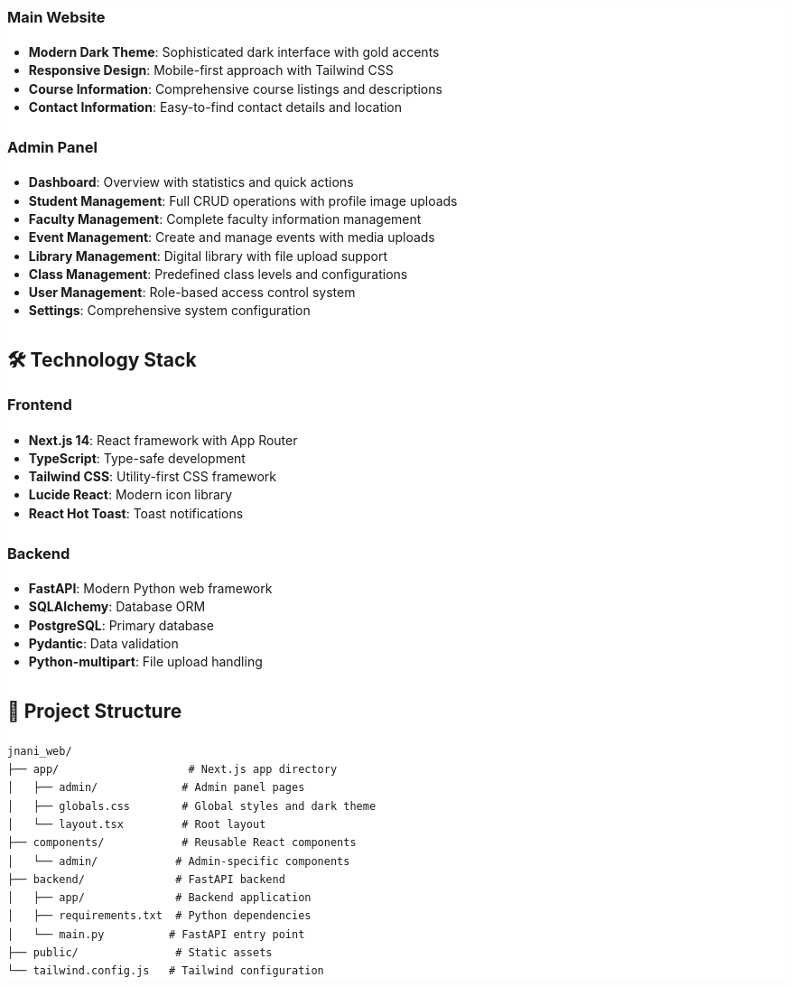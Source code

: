 ### Main Website
- **Modern Dark Theme**: Sophisticated dark interface with gold accents
- **Responsive Design**: Mobile-first approach with Tailwind CSS
- **Course Information**: Comprehensive course listings and descriptions
- **Contact Information**: Easy-to-find contact details and location

### Admin Panel
- **Dashboard**: Overview with statistics and quick actions
- **Student Management**: Full CRUD operations with profile image uploads
- **Faculty Management**: Complete faculty information management
- **Event Management**: Create and manage events with media uploads
- **Library Management**: Digital library with file upload support
- **Class Management**: Predefined class levels and configurations
- **User Management**: Role-based access control system
- **Settings**: Comprehensive system configuration

## 🛠️ Technology Stack

### Frontend
- **Next.js 14**: React framework with App Router
- **TypeScript**: Type-safe development
- **Tailwind CSS**: Utility-first CSS framework
- **Lucide React**: Modern icon library
- **React Hot Toast**: Toast notifications

### Backend
- **FastAPI**: Modern Python web framework
- **SQLAlchemy**: Database ORM
- **PostgreSQL**: Primary database
- **Pydantic**: Data validation
- **Python-multipart**: File upload handling

## 📁 Project Structure

```
jnani_web/
├── app/                    # Next.js app directory
│   ├── admin/             # Admin panel pages
│   ├── globals.css        # Global styles and dark theme
│   └── layout.tsx         # Root layout
├── components/            # Reusable React components
│   └── admin/            # Admin-specific components
├── backend/              # FastAPI backend
│   ├── app/              # Backend application
│   ├── requirements.txt  # Python dependencies
│   └── main.py          # FastAPI entry point
├── public/               # Static assets
└── tailwind.config.js   # Tailwind configuration
```
